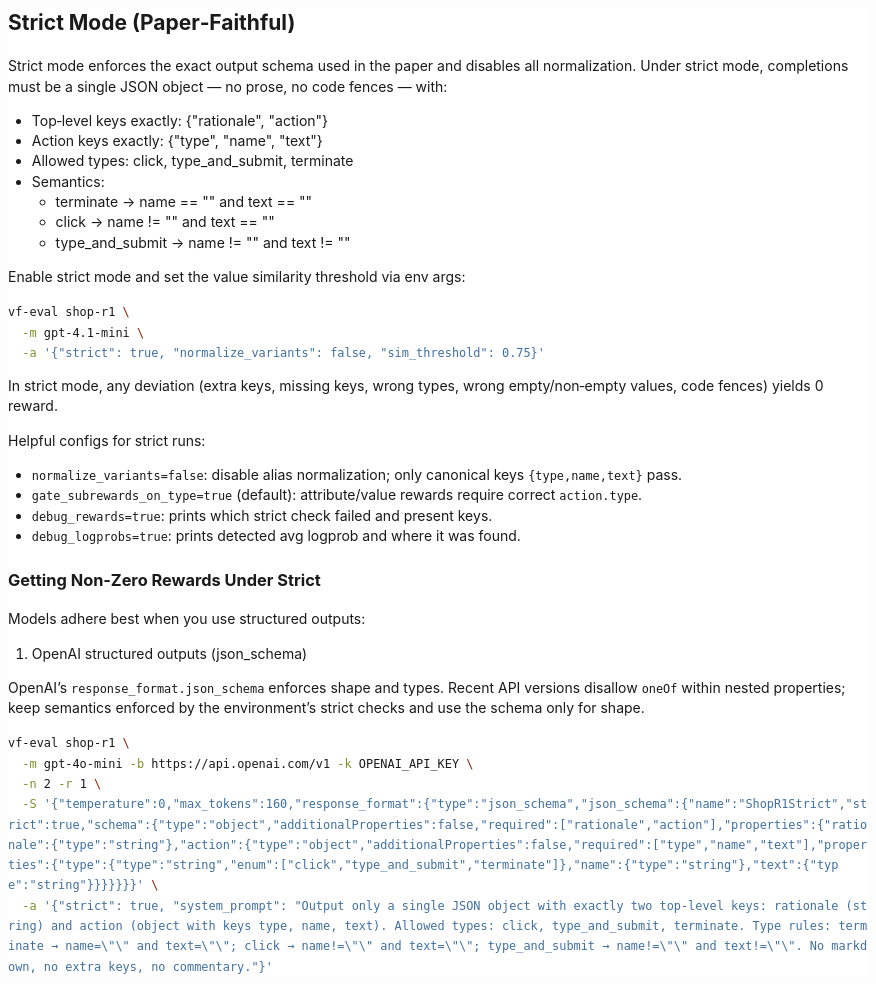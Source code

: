 ## Strict Mode (Paper‑Faithful)

Strict mode enforces the exact output schema used in the paper and disables all normalization. Under strict mode, completions must be a single JSON object — no prose, no code fences — with:

- Top‑level keys exactly: {"rationale", "action"}
- Action keys exactly: {"type", "name", "text"}
- Allowed types: click, type_and_submit, terminate
- Semantics:
  - terminate → name == "" and text == ""
  - click → name != "" and text == ""
  - type_and_submit → name != "" and text != ""

Enable strict mode and set the value similarity threshold via env args:

```bash
vf-eval shop-r1 \
  -m gpt-4.1-mini \
  -a '{"strict": true, "normalize_variants": false, "sim_threshold": 0.75}'
```

In strict mode, any deviation (extra keys, missing keys, wrong types, wrong empty/non‑empty values, code fences) yields 0 reward.

Helpful configs for strict runs:
- `normalize_variants=false`: disable alias normalization; only canonical keys `{type,name,text}` pass.
- `gate_subrewards_on_type=true` (default): attribute/value rewards require correct `action.type`.
- `debug_rewards=true`: prints which strict check failed and present keys.
- `debug_logprobs=true`: prints detected avg logprob and where it was found.

### Getting Non‑Zero Rewards Under Strict

Models adhere best when you use structured outputs:

1) OpenAI structured outputs (json_schema)

OpenAI’s `response_format.json_schema` enforces shape and types. Recent API versions disallow `oneOf` within nested properties; keep semantics enforced by the environment’s strict checks and use the schema only for shape.

```bash
vf-eval shop-r1 \
  -m gpt-4o-mini -b https://api.openai.com/v1 -k OPENAI_API_KEY \
  -n 2 -r 1 \
  -S '{"temperature":0,"max_tokens":160,"response_format":{"type":"json_schema","json_schema":{"name":"ShopR1Strict","strict":true,"schema":{"type":"object","additionalProperties":false,"required":["rationale","action"],"properties":{"rationale":{"type":"string"},"action":{"type":"object","additionalProperties":false,"required":["type","name","text"],"properties":{"type":{"type":"string","enum":["click","type_and_submit","terminate"]},"name":{"type":"string"},"text":{"type":"string"}}}}}}}' \
  -a '{"strict": true, "system_prompt": "Output only a single JSON object with exactly two top-level keys: rationale (string) and action (object with keys type, name, text). Allowed types: click, type_and_submit, terminate. Type rules: terminate → name=\"\" and text=\"\"; click → name!=\"\" and text=\"\"; type_and_submit → name!=\"\" and text!=\"\". No markdown, no extra keys, no commentary."}'
```
